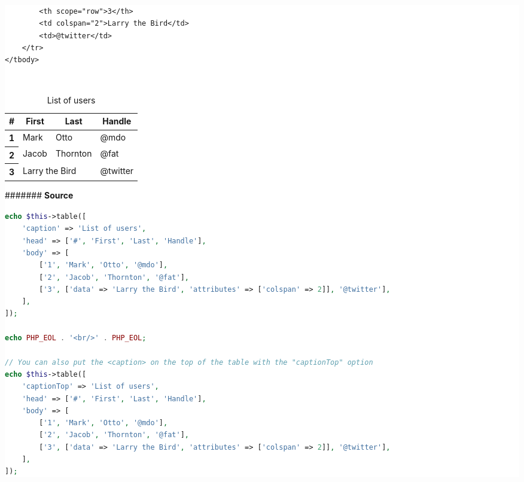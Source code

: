             <th scope="row">3</th>
            <td colspan="2">Larry the Bird</td>
            <td>@twitter</td>
        </tr>
    </tbody>
</table>
<br/>
<table class="caption-top&#x20;table">
    <caption>List of users</caption>
    <thead>
        <tr>
            <th scope="col">#</th>
            <th scope="col">First</th>
            <th scope="col">Last</th>
            <th scope="col">Handle</th>
        </tr>
    </thead>
    <tbody>
        <tr>
            <th scope="row">1</th>
            <td>Mark</td>
            <td>Otto</td>
            <td>@mdo</td>
        </tr>
        <tr>
            <th scope="row">2</th>
            <td>Jacob</td>
            <td>Thornton</td>
            <td>@fat</td>
        </tr>
        <tr>
            <th scope="row">3</th>
            <td colspan="2">Larry the Bird</td>
            <td>@twitter</td>
        </tr>
    </tbody>
</table>

####### **Source**

```php
echo $this->table([
    'caption' => 'List of users',
    'head' => ['#', 'First', 'Last', 'Handle'],
    'body' => [
        ['1', 'Mark', 'Otto', '@mdo'],
        ['2', 'Jacob', 'Thornton', '@fat'],
        ['3', ['data' => 'Larry the Bird', 'attributes' => ['colspan' => 2]], '@twitter'],
    ],
]);

echo PHP_EOL . '<br/>' . PHP_EOL;

// You can also put the <caption> on the top of the table with the "captionTop" option
echo $this->table([
    'captionTop' => 'List of users',
    'head' => ['#', 'First', 'Last', 'Handle'],
    'body' => [
        ['1', 'Mark', 'Otto', '@mdo'],
        ['2', 'Jacob', 'Thornton', '@fat'],
        ['3', ['data' => 'Larry the Bird', 'attributes' => ['colspan' => 2]], '@twitter'],
    ],
]);
```
